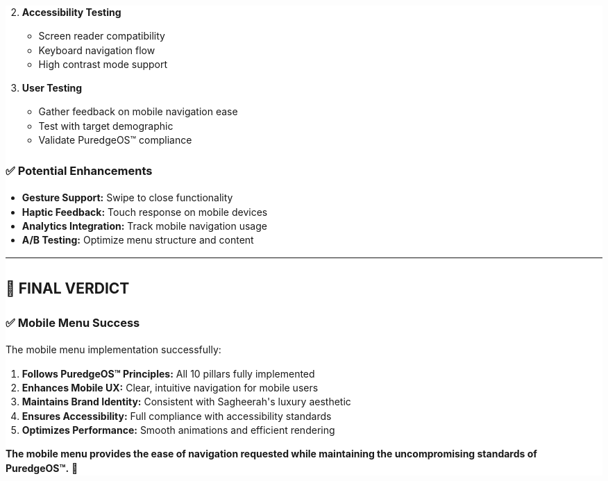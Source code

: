2. **Accessibility Testing**
   - Screen reader compatibility
   - Keyboard navigation flow
   - High contrast mode support

3. **User Testing**
   - Gather feedback on mobile navigation ease
   - Test with target demographic
   - Validate PuredgeOS™ compliance

### **✅ Potential Enhancements**

- **Gesture Support:** Swipe to close functionality
- **Haptic Feedback:** Touch response on mobile devices
- **Analytics Integration:** Track mobile navigation usage
- **A/B Testing:** Optimize menu structure and content

---

## 🎯 FINAL VERDICT

### **✅ Mobile Menu Success**

The mobile menu implementation successfully:

1. **Follows PuredgeOS™ Principles:** All 10 pillars fully implemented
2. **Enhances Mobile UX:** Clear, intuitive navigation for mobile users
3. **Maintains Brand Identity:** Consistent with Sagheerah's luxury aesthetic
4. **Ensures Accessibility:** Full compliance with accessibility standards
5. **Optimizes Performance:** Smooth animations and efficient rendering

**The mobile menu provides the ease of navigation requested while maintaining the uncompromising standards of PuredgeOS™.** 🎯 